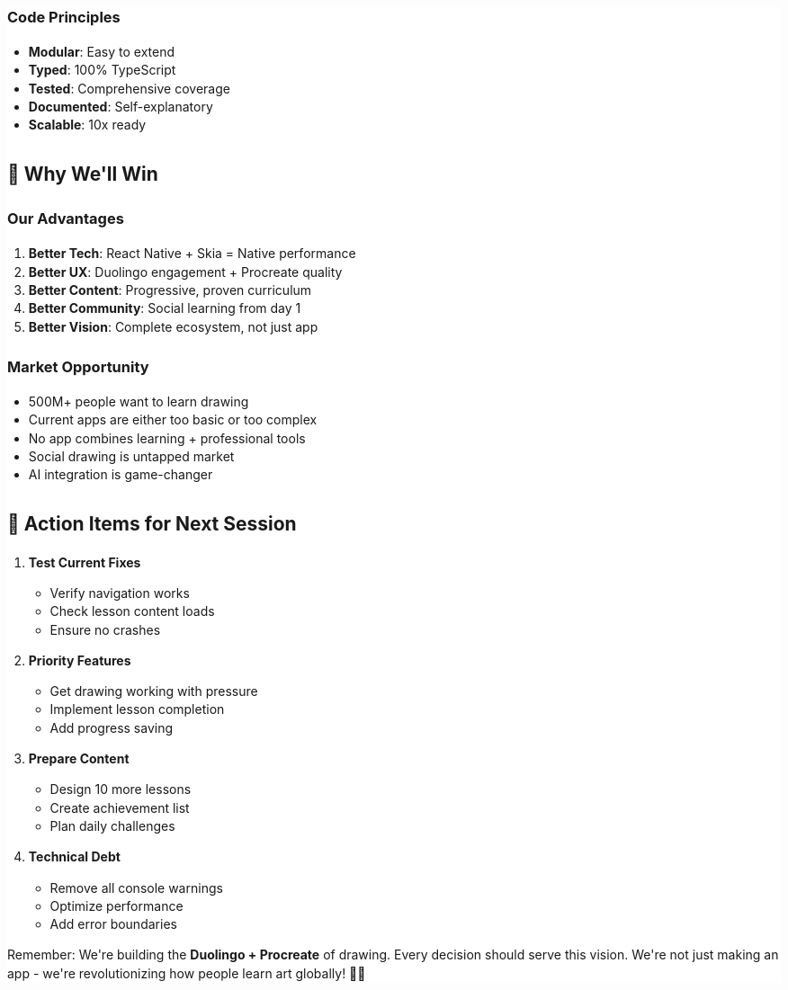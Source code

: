 ### **Code Principles**
- **Modular**: Easy to extend
- **Typed**: 100% TypeScript
- **Tested**: Comprehensive coverage
- **Documented**: Self-explanatory
- **Scalable**: 10x ready

## 🚀 **Why We'll Win**

### **Our Advantages**
1. **Better Tech**: React Native + Skia = Native performance
2. **Better UX**: Duolingo engagement + Procreate quality
3. **Better Content**: Progressive, proven curriculum
4. **Better Community**: Social learning from day 1
5. **Better Vision**: Complete ecosystem, not just app

### **Market Opportunity**
- 500M+ people want to learn drawing
- Current apps are either too basic or too complex
- No app combines learning + professional tools
- Social drawing is untapped market
- AI integration is game-changer

## 📝 **Action Items for Next Session**

1. **Test Current Fixes**
   - Verify navigation works
   - Check lesson content loads
   - Ensure no crashes

2. **Priority Features**
   - Get drawing working with pressure
   - Implement lesson completion
   - Add progress saving

3. **Prepare Content**
   - Design 10 more lessons
   - Create achievement list
   - Plan daily challenges

4. **Technical Debt**
   - Remove all console warnings
   - Optimize performance
   - Add error boundaries

Remember: We're building the **Duolingo + Procreate** of drawing. Every decision should serve this vision. We're not just making an app - we're revolutionizing how people learn art globally! 🎨🚀